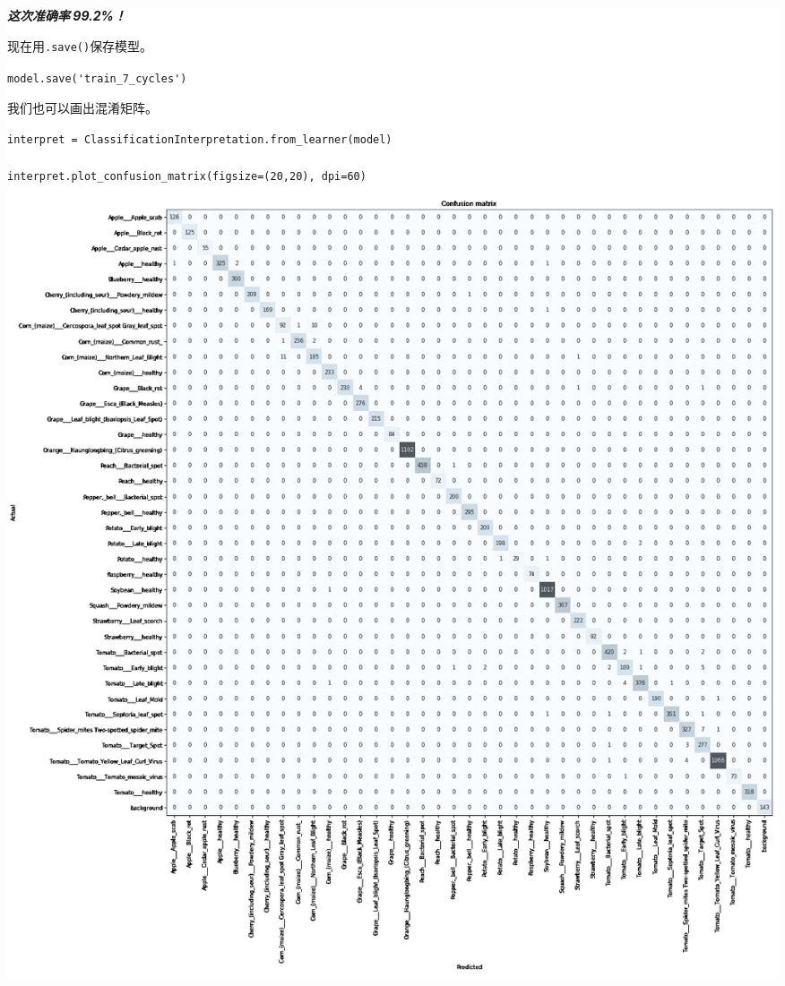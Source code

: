 ***这次准确率 99.2%！***

现在用`.save()`保存模型。

```
model.save('train_7_cycles')
```

我们也可以画出混淆矩阵。

```
interpret = ClassificationInterpretation.from_learner(model)

interpret.plot_confusion_matrix(figsize=(20,20), dpi=60)
```

![](img/fe8d70443e947986648a6b5fa079b6de.png)
